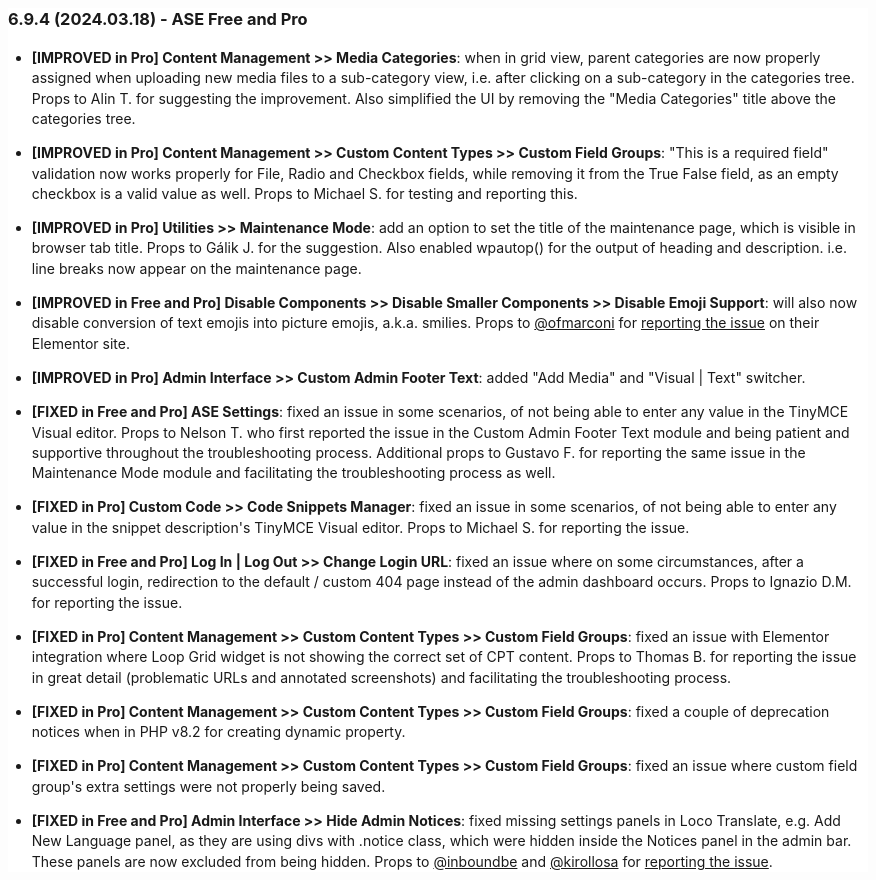 ### 6.9.4 (2024.03.18) - ASE Free and Pro

* **[IMPROVED in Pro] Content Management >> Media Categories**: when in grid view, parent categories are now properly assigned when uploading new media files to a sub-category view, i.e. after clicking on a sub-category in the categories tree. Props to Alin T. for suggesting the improvement. Also simplified the UI by removing the "Media Categories" title above the categories tree.

* **[IMPROVED in Pro] Content Management >> Custom Content Types >> Custom Field Groups**: "This is a required field" validation now works properly for File, Radio and Checkbox fields, while removing it from the True False field, as an empty checkbox is a valid value as well. Props to Michael S. for testing and reporting this.

* **[IMPROVED in Pro] Utilities >> Maintenance Mode**: add an option to set the title of the maintenance page, which is visible in browser tab title. Props to Gálik J. for the suggestion. Also enabled wpautop() for the output of heading and description. i.e. line breaks now appear on the maintenance page.

* **[IMPROVED in Free and Pro] Disable Components >> Disable Smaller Components >> Disable Emoji Support**: will also now disable conversion of text emojis into picture emojis, a.k.a. smilies. Props to [@ofmarconi](https://wordpress.org/support/users/ofmarconi/) for [reporting the issue](https://wordpress.org/support/topic/even-with-the-option-to-disable-emoji-it-continues-to-be-changed-on-the-front-en/) on their Elementor site.

* **[IMPROVED in Pro] Admin Interface >> Custom Admin Footer Text**: added "Add Media" and "Visual | Text" switcher.

* **[FIXED in Free and Pro] ASE Settings**: fixed an issue in some scenarios, of not being able to enter any value in the TinyMCE Visual editor. Props to Nelson T. who first reported the issue in the Custom Admin Footer Text module and being patient and supportive throughout the troubleshooting process. Additional props to Gustavo F. for reporting the same issue in the Maintenance Mode module and facilitating the troubleshooting process as well.

* **[FIXED in Pro] Custom Code >> Code Snippets Manager**: fixed an issue in some scenarios, of not being able to enter any value in the snippet description's TinyMCE Visual editor. Props to Michael S. for reporting the issue.

* **[FIXED in Free and Pro] Log In | Log Out >> Change Login URL**: fixed an issue where on some circumstances, after a successful login, redirection to the default / custom 404 page instead of the admin dashboard occurs. Props to Ignazio D.M. for reporting the issue.

* **[FIXED in Pro] Content Management >> Custom Content Types >> Custom Field Groups**: fixed an issue with Elementor integration where Loop Grid widget is not showing the correct set of CPT content. Props to Thomas B. for reporting the issue in great detail (problematic URLs and annotated screenshots) and facilitating the troubleshooting process.

* **[FIXED in Pro] Content Management >> Custom Content Types >> Custom Field Groups**: fixed a couple of deprecation notices when in PHP v8.2 for creating dynamic property.

* **[FIXED in Pro] Content Management >> Custom Content Types >> Custom Field Groups**: fixed an issue where custom field group's extra settings were not properly being saved.

* **[FIXED in Free and Pro] Admin Interface >> Hide Admin Notices**: fixed missing settings panels in Loco Translate, e.g. Add New Language panel, as they are using divs with .notice class, which were hidden inside the Notices panel in the admin bar. These panels are now excluded from being hidden. Props to [@inboundbe](https://wordpress.org/support/users/inboundbe/) and [@kirollosa](https://wordpress.org/support/users/kirollosa/) for [reporting the issue](https://wordpress.org/support/topic/issue-with-loco-translate-2/).
